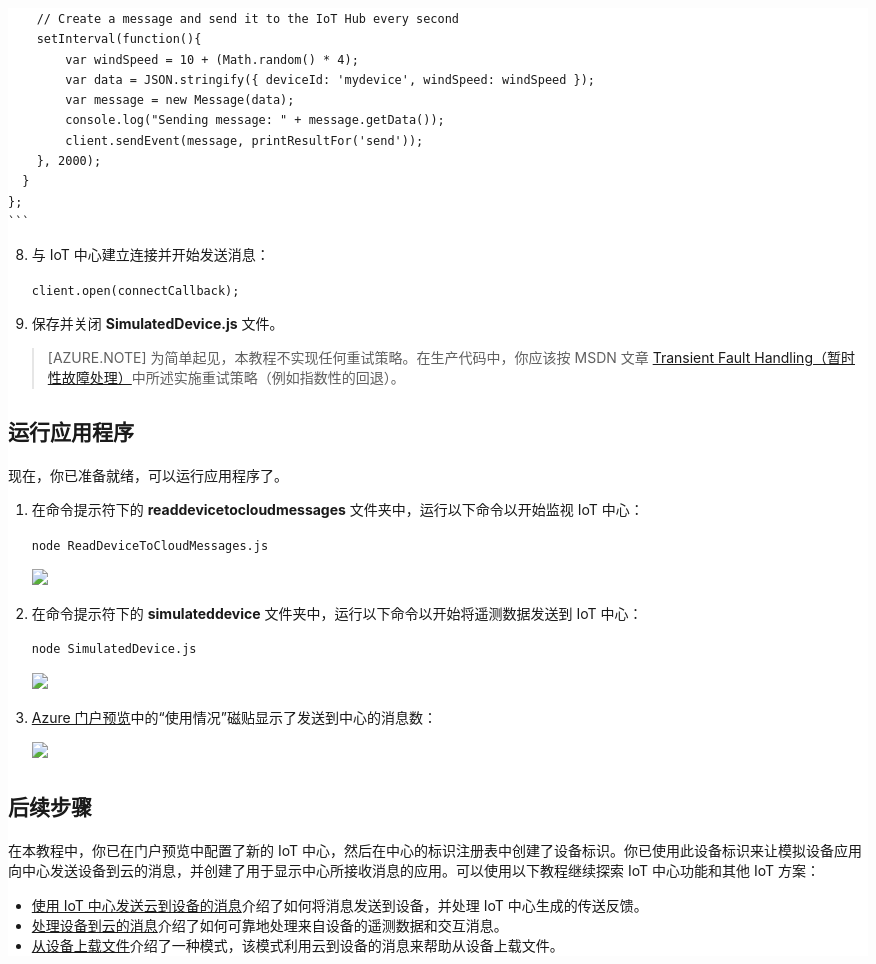         // Create a message and send it to the IoT Hub every second
        setInterval(function(){
            var windSpeed = 10 + (Math.random() * 4);
            var data = JSON.stringify({ deviceId: 'mydevice', windSpeed: windSpeed });
            var message = new Message(data);
            console.log("Sending message: " + message.getData());
            client.sendEvent(message, printResultFor('send'));
        }, 2000);
      }
    };
    ```

8. 与 IoT 中心建立连接并开始发送消息：

    ```
    client.open(connectCallback);
    ```

9. 保存并关闭 **SimulatedDevice.js** 文件。

> [AZURE.NOTE] 为简单起见，本教程不实现任何重试策略。在生产代码中，你应该按 MSDN 文章 [Transient Fault Handling（暂时性故障处理）][lnk-transient-faults]中所述实施重试策略（例如指数性的回退）。


## 运行应用程序

现在，你已准备就绪，可以运行应用程序了。

1. 在命令提示符下的 **readdevicetocloudmessages** 文件夹中，运行以下命令以开始监视 IoT 中心：

    ```
    node ReadDeviceToCloudMessages.js 
    ```

    ![][7]

2. 在命令提示符下的 **simulateddevice** 文件夹中，运行以下命令以开始将遥测数据发送到 IoT 中心：

    ```
    node SimulatedDevice.js
    ```

    ![][8]

3. [Azure 门户预览][lnk-portal]中的“使用情况”磁贴显示了发送到中心的消息数：

    ![][43]

## 后续步骤

在本教程中，你已在门户预览中配置了新的 IoT 中心，然后在中心的标识注册表中创建了设备标识。你已使用此设备标识来让模拟设备应用向中心发送设备到云的消息，并创建了用于显示中心所接收消息的应用。可以使用以下教程继续探索 IoT 中心功能和其他 IoT 方案：

- [使用 IoT 中心发送云到设备的消息][lnk-c2d-tutorial]介绍了如何将消息发送到设备，并处理 IoT 中心生成的传送反馈。
- [处理设备到云的消息][lnk-process-d2c-tutorial]介绍了如何可靠地处理来自设备的遥测数据和交互消息。
- [从设备上载文件][lnk-upload-tutorial]介绍了一种模式，该模式利用云到设备的消息来帮助从设备上载文件。


[1]: ./media/iot-hub-node-node-getstarted/create-iot-hub1.png
[2]: ./media/iot-hub-node-node-getstarted/create-iot-hub2.png
[3]: ./media/iot-hub-node-node-getstarted/create-iot-hub3.png
[4]: ./media/iot-hub-node-node-getstarted/create-iot-hub4.png
[5]: ./media/iot-hub-node-node-getstarted/create-iot-hub5.png
[6]: ./media/iot-hub-node-node-getstarted/create-iot-hub6.png
[7]: ./media/iot-hub-node-node-getstarted/runapp1.png
[8]: ./media/iot-hub-node-node-getstarted/runapp2.png
[43]: ./media/iot-hub-csharp-csharp-getstarted/usage.png
[lnk-transient-faults]: https://msdn.microsoft.com/zh-cn/library/hh680901(v=pandp.50).aspx
[lnk-eventhubs-tutorial]: /documentation/articles/event-hubs-csharp-ephcs-getstarted/
[lnk-devguide-identity]: /documentation/articles/iot-hub-devguide/#identityregistry
[lnk-event-hubs-overview]: /documentation/articles/event-hubs-overview/
[lnk-dev-setup]: https://github.com/Azure/azure-iot-sdks/blob/master/doc/get_started/node-devbox-setup.md
[lnk-c2d-tutorial]: /documentation/articles/iot-hub-csharp-csharp-c2d/
[lnk-process-d2c-tutorial]: /documentation/articles/iot-hub-csharp-csharp-process-d2c/
[lnk-upload-tutorial]: /documentation/articles/iot-hub-csharp-csharp-file-upload/
[lnk-hub-sdks]: /documentation/articles/iot-hub-sdks-summary/
[lnk-free-trial]: /pricing/1rmb-trial/
[lnk-resource-groups]: /documentation/articles/resource-group-portal/
[lnk-portal]: https://manage.windowsazure.cn